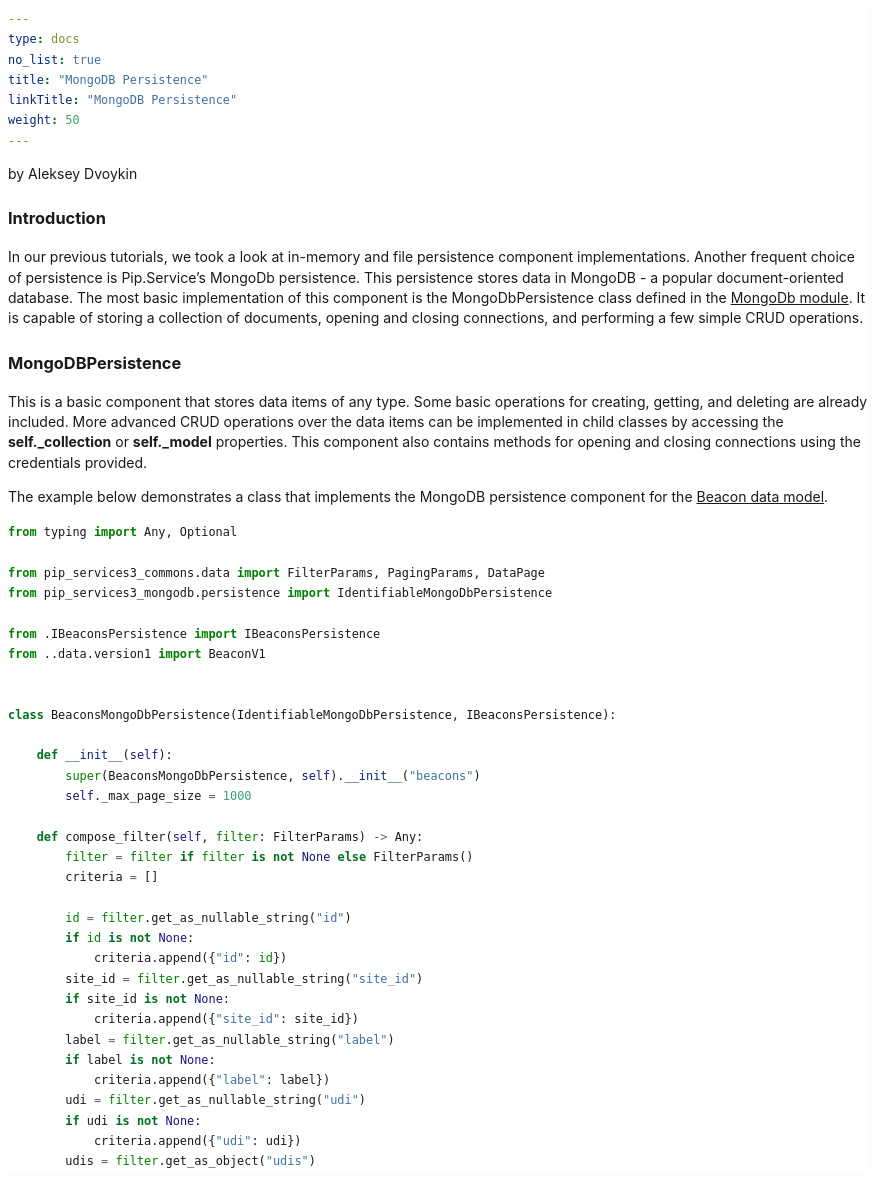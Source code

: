 ```yaml
---
type: docs
no_list: true
title: "MongoDB Persistence"
linkTitle: "MongoDB Persistence"
weight: 50
---
```


by Aleksey Dvoykin

### Introduction

In our previous tutorials, we took a look at in-memory and file persistence component implementations. Another frequent choice of persistence is Pip.Service’s MongoDb persistence. This persistence stores data in MongoDB - a popular document-oriented database.
The most basic implementation of this component is the MongoDbPersistence class defined in the [MongoDb module](../../mongodb). It is capable of storing a collection of documents, opening and closing connections, and performing a few simple CRUD operations. 

### MongoDBPersistence

This is a basic component that stores data items of any type. Some basic operations for creating, getting, and deleting are already included. More advanced CRUD operations over the data items can be implemented in child classes by accessing the **self._collection** or **self._model** properties. This component also contains methods for opening and closing connections using the credentials provided.

The example below demonstrates a class that implements the MongoDB persistence component for the [Beacon data model](../../tutorials/data_microservice/step2/). 

```python
from typing import Any, Optional

from pip_services3_commons.data import FilterParams, PagingParams, DataPage
from pip_services3_mongodb.persistence import IdentifiableMongoDbPersistence

from .IBeaconsPersistence import IBeaconsPersistence
from ..data.version1 import BeaconV1


class BeaconsMongoDbPersistence(IdentifiableMongoDbPersistence, IBeaconsPersistence):

    def __init__(self):
        super(BeaconsMongoDbPersistence, self).__init__("beacons")
        self._max_page_size = 1000

    def compose_filter(self, filter: FilterParams) -> Any:
        filter = filter if filter is not None else FilterParams()
        criteria = []

        id = filter.get_as_nullable_string("id")
        if id is not None:
            criteria.append({"id": id})
        site_id = filter.get_as_nullable_string("site_id")
        if site_id is not None:
            criteria.append({"site_id": site_id})
        label = filter.get_as_nullable_string("label")
        if label is not None:
            criteria.append({"label": label})
        udi = filter.get_as_nullable_string("udi")
        if udi is not None:
            criteria.append({"udi": udi})
        udis = filter.get_as_object("udis")
```